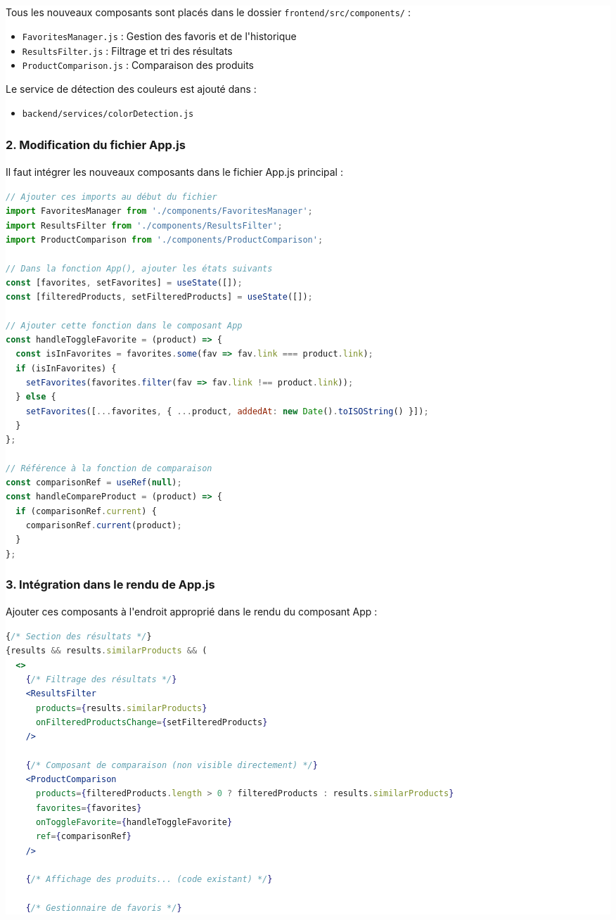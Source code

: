 Tous les nouveaux composants sont placés dans le dossier `frontend/src/components/` :
- `FavoritesManager.js` : Gestion des favoris et de l'historique
- `ResultsFilter.js` : Filtrage et tri des résultats
- `ProductComparison.js` : Comparaison des produits

Le service de détection des couleurs est ajouté dans :
- `backend/services/colorDetection.js`

### 2. Modification du fichier App.js

Il faut intégrer les nouveaux composants dans le fichier App.js principal :

```jsx
// Ajouter ces imports au début du fichier
import FavoritesManager from './components/FavoritesManager';
import ResultsFilter from './components/ResultsFilter';
import ProductComparison from './components/ProductComparison';

// Dans la fonction App(), ajouter les états suivants
const [favorites, setFavorites] = useState([]);
const [filteredProducts, setFilteredProducts] = useState([]);

// Ajouter cette fonction dans le composant App
const handleToggleFavorite = (product) => {
  const isInFavorites = favorites.some(fav => fav.link === product.link);
  if (isInFavorites) {
    setFavorites(favorites.filter(fav => fav.link !== product.link));
  } else {
    setFavorites([...favorites, { ...product, addedAt: new Date().toISOString() }]);
  }
};

// Référence à la fonction de comparaison
const comparisonRef = useRef(null);
const handleCompareProduct = (product) => {
  if (comparisonRef.current) {
    comparisonRef.current(product);
  }
};
```

### 3. Intégration dans le rendu de App.js

Ajouter ces composants à l'endroit approprié dans le rendu du composant App :

```jsx
{/* Section des résultats */}
{results && results.similarProducts && (
  <>
    {/* Filtrage des résultats */}
    <ResultsFilter 
      products={results.similarProducts}
      onFilteredProductsChange={setFilteredProducts}
    />
    
    {/* Composant de comparaison (non visible directement) */}
    <ProductComparison 
      products={filteredProducts.length > 0 ? filteredProducts : results.similarProducts}
      favorites={favorites}
      onToggleFavorite={handleToggleFavorite}
      ref={comparisonRef}
    />
    
    {/* Affichage des produits... (code existant) */}
    
    {/* Gestionnaire de favoris */}
```